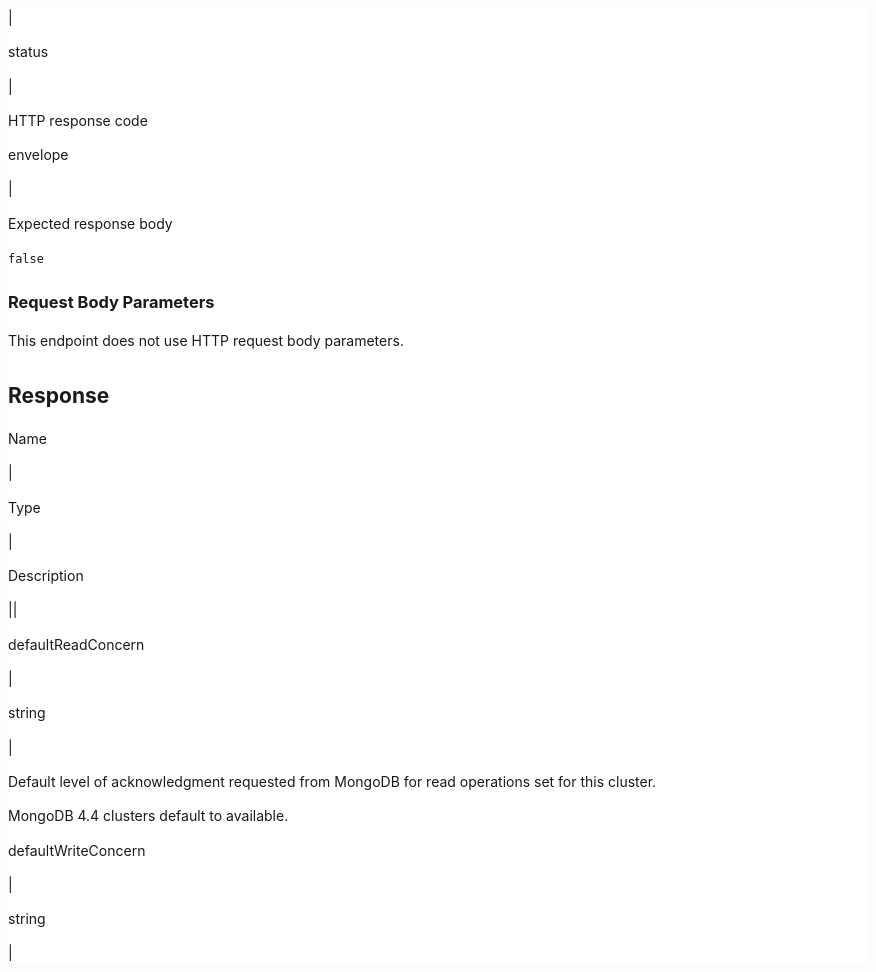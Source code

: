 |  
  
status

|

HTTP response code  
  
envelope

|

Expected response body  
  
`false`  
  
### Request Body Parameters

This endpoint does not use HTTP request body parameters.

## Response

Name

|

Type

|

Description  
  
||  
  
defaultReadConcern

|

string

|

Default level of acknowledgment requested from MongoDB for read operations set
for this cluster.

MongoDB 4.4 clusters default to available.  
  
defaultWriteConcern

|

string

|
